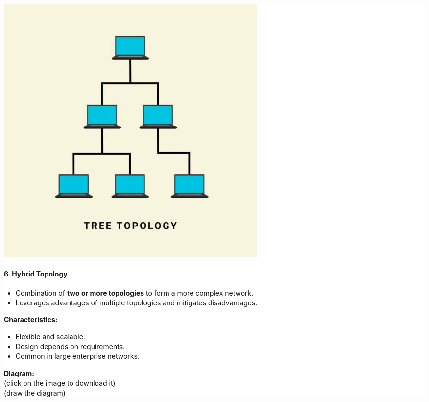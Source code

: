 <img src="images/tree-topology.jpg" alt="tree-topology-diagram" width="60%">

#### 6. Hybrid Topology

- Combination of **two or more topologies** to form a more complex network.
- Leverages advantages of multiple topologies and mitigates disadvantages.

**Characteristics:**

- Flexible and scalable.
- Design depends on requirements.
- Common in large enterprise networks.

**Diagram:**  
(click on the image to download it)  
(draw the diagram)
